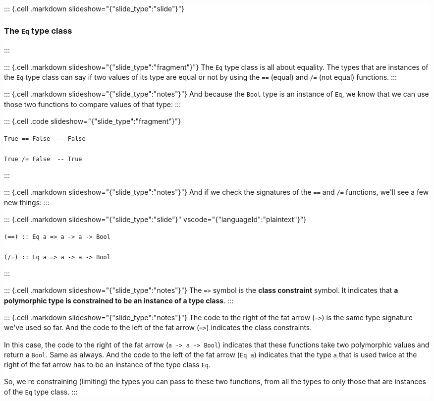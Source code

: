 ::: {.cell .markdown slideshow="{\"slide_type\":\"slide\"}"}
### The `Eq` type class
:::

::: {.cell .markdown slideshow="{\"slide_type\":\"fragment\"}"}
The `Eq` type class is all about equality. The types that are instances
of the `Eq` type class can say if two values of its type are equal or
not by using the `==` (equal) and `/=` (not equal) functions.
:::

::: {.cell .markdown slideshow="{\"slide_type\":\"notes\"}"}
And because the `Bool` type is an instance of `Eq`, we know that we can
use those two functions to compare values of that type:
:::

::: {.cell .code slideshow="{\"slide_type\":\"fragment\"}"}
``` {.haskell}
True == False  -- False

True /= False  -- True
```
:::

::: {.cell .markdown slideshow="{\"slide_type\":\"notes\"}"}
And if we check the signatures of the `==` and `/=` functions, we\'ll
see a few new things:
:::

::: {.cell .markdown slideshow="{\"slide_type\":\"slide\"}" vscode="{\"languageId\":\"plaintext\"}"}
``` {.haskell}
(==) :: Eq a => a -> a -> Bool

(/=) :: Eq a => a -> a -> Bool
```
:::

::: {.cell .markdown slideshow="{\"slide_type\":\"notes\"}"}
The `=>` symbol is the **class constraint** symbol. It indicates that
**a polymorphic type is constrained to be an instance of a type class**.
:::

::: {.cell .markdown slideshow="{\"slide_type\":\"notes\"}"}
The code to the right of the fat arrow (`=>`) is the same type signature
we\'ve used so far. And the code to the left of the fat arrow (`=>`)
indicates the class constraints.

In this case, the code to the right of the fat arrow (`a -> a -> Bool`)
indicates that these functions take two polymorphic values and return a
`Bool`. Same as always. And the code to the left of the fat arrow
(`Eq a`) indicates that the type `a` that is used twice at the right of
the fat arrow has to be an instance of the type class `Eq`.

So, we\'re constraining (limiting) the types you can pass to these two
functions, from all the types to only those that are instances of the
`Eq` type class.
:::
